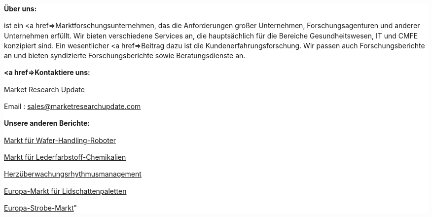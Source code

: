 <strong>Über uns:</strong>

 ist ein <a href=>Marktfors</a>chungsunternehmen, das die Anforderungen großer Unternehmen, Forschungsagenturen und anderer Unternehmen erfüllt. Wir bieten verschiedene Services an, die hauptsächlich für die Bereiche Gesundheitswesen, IT und CMFE konzipiert sind. Ein wesentlicher <a href=>Beitrag</a> dazu ist die Kundenerfahrungsforschung. Wir passen auch Forschungsberichte an und bieten syndizierte Forschungsberichte sowie Beratungsdienste an.

<strong><a href=>Kontaktiere uns:</a></strong>

Market Research Update

Email : sales@marketresearchupdate.com

<strong>Unsere anderen Berichte:</strong>

<a href=https://www.linkedin.com/pulse/wafer-handling-robots-market-expected-witness-high-demand>Markt für Wafer-Handling-Roboter</a>

<a href=https://www.linkedin.com/pulse/leather-dyes-chemicals-market-size-historical-growth-analysis>Markt für Lederfarbstoff-Chemikalien</a>

<a href=https://www.linkedin.com/pulse/cardiac-monitoring-rhythm-management>Herzüberwachungsrhythmusmanagement</a>

<a href=https://www.linkedin.com/pulse/europe-eyeshadow-palettes-market-new-report>Europa-Markt für Lidschattenpaletten</a>

<a href=https://www.linkedin.com/pulse/europe-strobe-market-2023-comprehensive-strategic>Europa-Strobe-Markt</a>"
